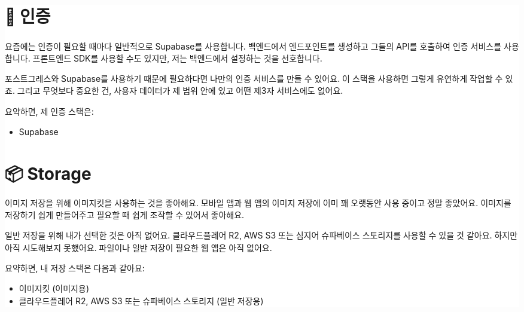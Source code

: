 # 🔑 인증

요즘에는 인증이 필요할 때마다 일반적으로 Supabase를 사용합니다. 백엔드에서 엔드포인트를 생성하고 그들의 API를 호출하여 인증 서비스를 사용합니다. 프론트엔드 SDK를 사용할 수도 있지만, 저는 백엔드에서 설정하는 것을 선호합니다.


<ins class="adsbygoogle"
     style="display:block"
     data-ad-client="ca-pub-4877378276818686"
     data-ad-slot="1107185301"
     data-ad-format="auto"
     data-full-width-responsive="true"></ins>
<script>
     (adsbygoogle = window.adsbygoogle || []).push({});
</script>

포스트그레스와 Supabase를 사용하기 때문에 필요하다면 나만의 인증 서비스를 만들 수 있어요. 이 스택을 사용하면 그렇게 유연하게 작업할 수 있죠. 그리고 무엇보다 중요한 건, 사용자 데이터가 제 범위 안에 있고 어떤 제3자 서비스에도 없어요. 

요약하면, 제 인증 스택은:

- Supabase

# 📦 Storage


<ins class="adsbygoogle"
     style="display:block"
     data-ad-client="ca-pub-4877378276818686"
     data-ad-slot="1107185301"
     data-ad-format="auto"
     data-full-width-responsive="true"></ins>
<script>
     (adsbygoogle = window.adsbygoogle || []).push({});
</script>

이미지 저장을 위해 이미지킷을 사용하는 것을 좋아해요. 모바일 앱과 웹 앱의 이미지 저장에 이미 꽤 오랫동안 사용 중이고 정말 좋았어요. 이미지를 저장하기 쉽게 만들어주고 필요할 때 쉽게 조작할 수 있어서 좋아해요.

일반 저장을 위해 내가 선택한 것은 아직 없어요. 클라우드플레어 R2, AWS S3 또는 심지어 슈파베이스 스토리지를 사용할 수 있을 것 같아요. 하지만 아직 시도해보지 못했어요. 파일이나 일반 저장이 필요한 웹 앱은 아직 없어요.

요약하면, 내 저장 스택은 다음과 같아요:
- 이미지킷 (이미지용)
- 클라우드플레어 R2, AWS S3 또는 슈파베이스 스토리지 (일반 저장용)


<ins class="adsbygoogle"
     style="display:block"
     data-ad-client="ca-pub-4877378276818686"
     data-ad-slot="1107185301"
     data-ad-format="auto"
     data-full-width-responsive="true"></ins>
<script>
     (adsbygoogle = window.adsbygoogle || []).push({});
</script>
